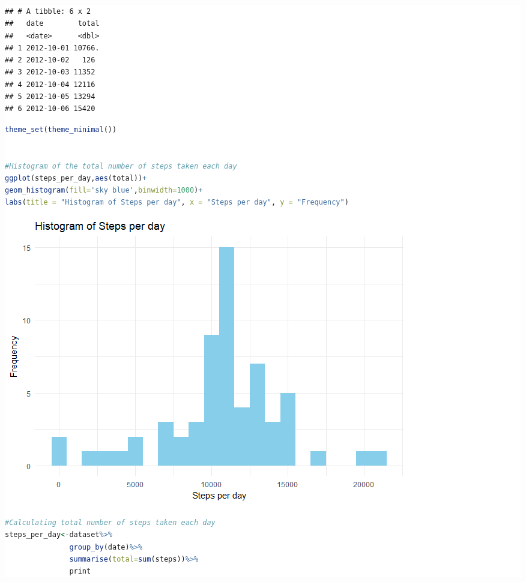 ```
## # A tibble: 6 x 2
##   date        total
##   <date>      <dbl>
## 1 2012-10-01 10766.
## 2 2012-10-02   126 
## 3 2012-10-03 11352 
## 4 2012-10-04 12116 
## 5 2012-10-05 13294 
## 6 2012-10-06 15420
```

```r
theme_set(theme_minimal())


#Histogram of the total number of steps taken each day
ggplot(steps_per_day,aes(total))+
geom_histogram(fill='sky blue',binwidth=1000)+  
labs(title = "Histogram of Steps per day", x = "Steps per day", y = "Frequency")
```

![](RR_Assign_files/figure-html/unnamed-chunk-5-1.png)

```r
#Calculating total number of steps taken each day
steps_per_day<-dataset%>%
               group_by(date)%>%
               summarise(total=sum(steps))%>%
               print
```
